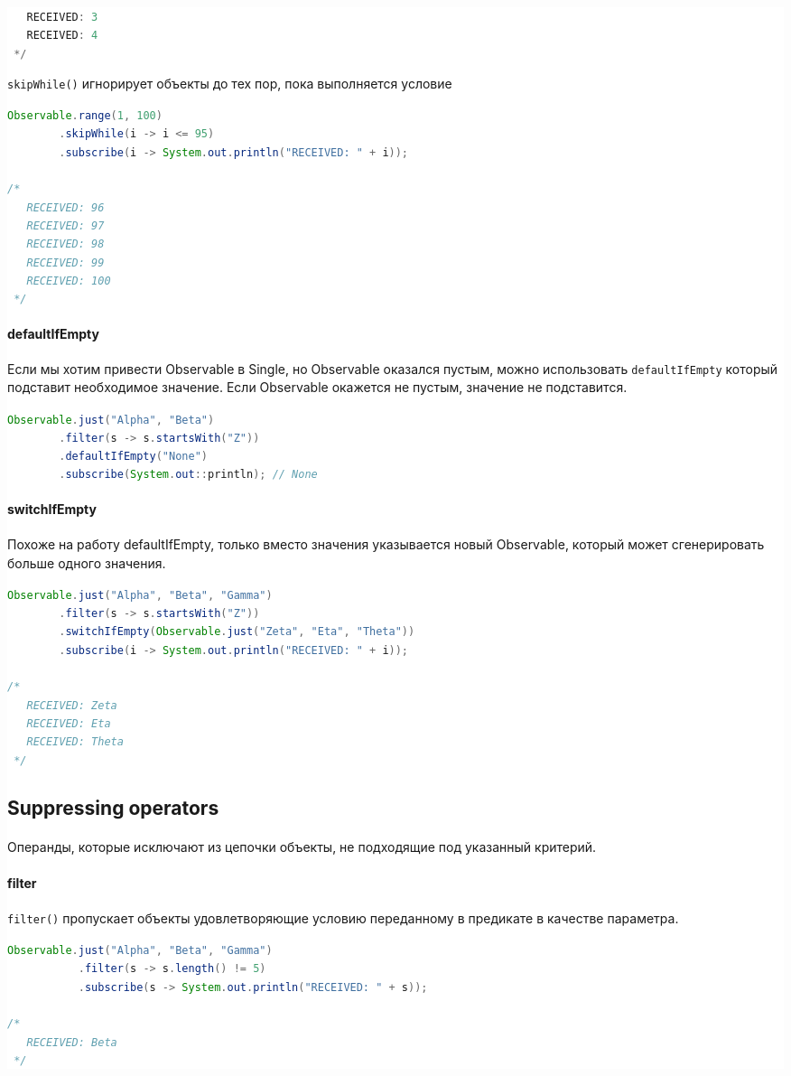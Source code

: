 ```java
   RECEIVED: 3
   RECEIVED: 4
 */
```

`skipWhile()` игнорирует объекты до тех пор, пока выполняется условие
```java
Observable.range(1, 100)
        .skipWhile(i -> i <= 95)
        .subscribe(i -> System.out.println("RECEIVED: " + i));

/*
   RECEIVED: 96
   RECEIVED: 97
   RECEIVED: 98
   RECEIVED: 99
   RECEIVED: 100
 */
```

#### defaultIfEmpty
Если мы хотим привести Observable в Single, но Observable оказался пустым, можно использовать `defaultIfEmpty` который
подставит необходимое значение. Если Observable окажется не пустым, значение не подставится.
```java
Observable.just("Alpha", "Beta")
        .filter(s -> s.startsWith("Z"))
        .defaultIfEmpty("None")
        .subscribe(System.out::println); // None
```

#### switchIfEmpty
Похоже на работу defaultIfEmpty, только вместо значения указывается новый Observable, который может сгенерировать больше
одного значения.
```java
Observable.just("Alpha", "Beta", "Gamma")
        .filter(s -> s.startsWith("Z"))
        .switchIfEmpty(Observable.just("Zeta", "Eta", "Theta"))
        .subscribe(i -> System.out.println("RECEIVED: " + i));

/*
   RECEIVED: Zeta
   RECEIVED: Eta
   RECEIVED: Theta
 */
```

## Suppressing operators
Операнды, которые исключают из цепочки объекты, не подходящие под указанный критерий.

#### filter
`filter()` пропускает объекты удовлетворяющие условию переданному в предикате в качестве параметра.
```java
Observable.just("Alpha", "Beta", "Gamma")
           .filter(s -> s.length() != 5)
           .subscribe(s -> System.out.println("RECEIVED: " + s));

/*
   RECEIVED: Beta
 */
```
